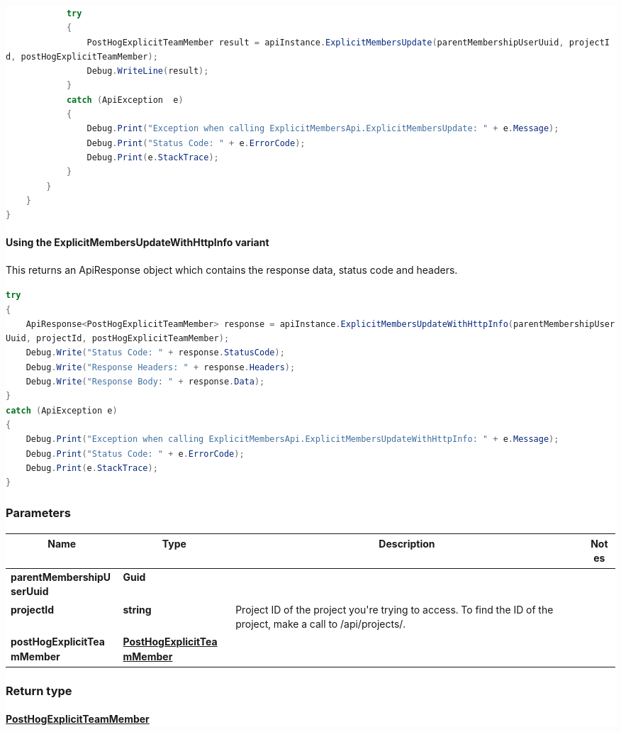 ```csharp
            try
            {
                PostHogExplicitTeamMember result = apiInstance.ExplicitMembersUpdate(parentMembershipUserUuid, projectId, postHogExplicitTeamMember);
                Debug.WriteLine(result);
            }
            catch (ApiException  e)
            {
                Debug.Print("Exception when calling ExplicitMembersApi.ExplicitMembersUpdate: " + e.Message);
                Debug.Print("Status Code: " + e.ErrorCode);
                Debug.Print(e.StackTrace);
            }
        }
    }
}
```

#### Using the ExplicitMembersUpdateWithHttpInfo variant
This returns an ApiResponse object which contains the response data, status code and headers.

```csharp
try
{
    ApiResponse<PostHogExplicitTeamMember> response = apiInstance.ExplicitMembersUpdateWithHttpInfo(parentMembershipUserUuid, projectId, postHogExplicitTeamMember);
    Debug.Write("Status Code: " + response.StatusCode);
    Debug.Write("Response Headers: " + response.Headers);
    Debug.Write("Response Body: " + response.Data);
}
catch (ApiException e)
{
    Debug.Print("Exception when calling ExplicitMembersApi.ExplicitMembersUpdateWithHttpInfo: " + e.Message);
    Debug.Print("Status Code: " + e.ErrorCode);
    Debug.Print(e.StackTrace);
}
```

### Parameters

| Name | Type | Description | Notes |
|------|------|-------------|-------|
| **parentMembershipUserUuid** | **Guid** |  |  |
| **projectId** | **string** | Project ID of the project you&#39;re trying to access. To find the ID of the project, make a call to /api/projects/. |  |
| **postHogExplicitTeamMember** | [**PostHogExplicitTeamMember**](PostHogExplicitTeamMember.md) |  |  |

### Return type

[**PostHogExplicitTeamMember**](PostHogExplicitTeamMember.md)
